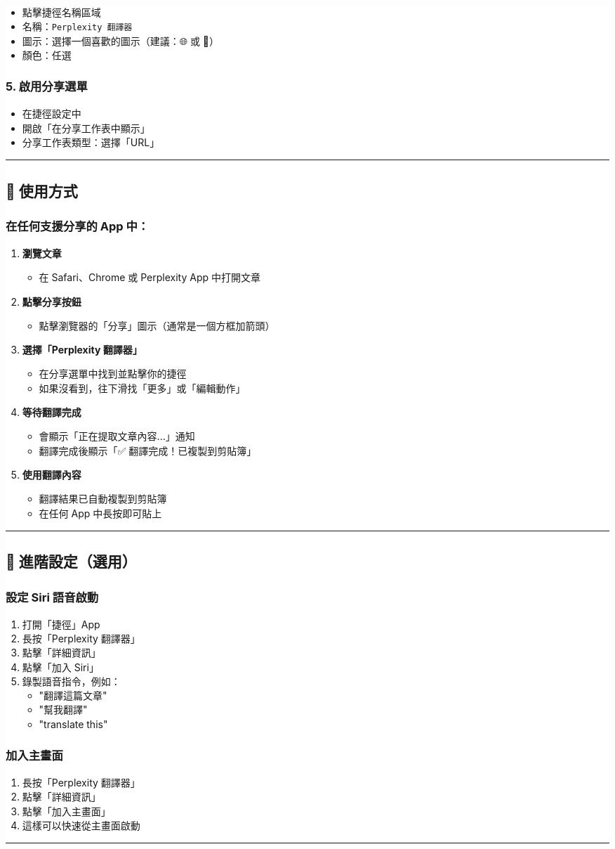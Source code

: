 - 點擊捷徑名稱區域
- 名稱：`Perplexity 翻譯器`
- 圖示：選擇一個喜歡的圖示（建議：🌐 或 📝）
- 顏色：任選

### 5. 啟用分享選單

- 在捷徑設定中
- 開啟「在分享工作表中顯示」
- 分享工作表類型：選擇「URL」

---

## 📖 使用方式

### 在任何支援分享的 App 中：

1. **瀏覽文章**
   - 在 Safari、Chrome 或 Perplexity App 中打開文章

2. **點擊分享按鈕**
   - 點擊瀏覽器的「分享」圖示（通常是一個方框加箭頭）

3. **選擇「Perplexity 翻譯器」**
   - 在分享選單中找到並點擊你的捷徑
   - 如果沒看到，往下滑找「更多」或「編輯動作」

4. **等待翻譯完成**
   - 會顯示「正在提取文章內容...」通知
   - 翻譯完成後顯示「✅ 翻譯完成！已複製到剪貼簿」

5. **使用翻譯內容**
   - 翻譯結果已自動複製到剪貼簿
   - 在任何 App 中長按即可貼上

---

## 🎯 進階設定（選用）

### 設定 Siri 語音啟動

1. 打開「捷徑」App
2. 長按「Perplexity 翻譯器」
3. 點擊「詳細資訊」
4. 點擊「加入 Siri」
5. 錄製語音指令，例如：
   - "翻譯這篇文章"
   - "幫我翻譯"
   - "translate this"

### 加入主畫面

1. 長按「Perplexity 翻譯器」
2. 點擊「詳細資訊」
3. 點擊「加入主畫面」
4. 這樣可以快速從主畫面啟動

---